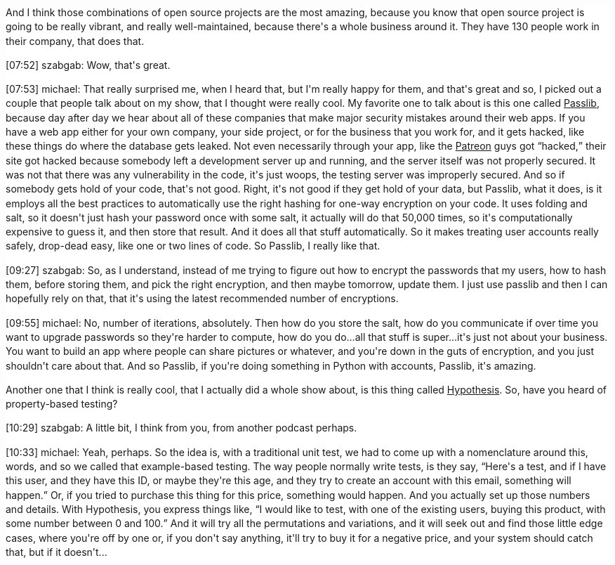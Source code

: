And I think those combinations of open source projects are the most amazing, because you know that open source project is going to be really vibrant, and really well-maintained, because there's a whole business around it. 
They have 130 people work in their company, that does that.

[07:52] szabgab: 
Wow, that's great.

[07:53] michael: 
That really surprised me, when I heard that, but I'm really happy for them, and that's great and so, I picked out a couple that people talk about on my show, that I thought were really cool. 
My favorite one to talk about is this one called [Passlib](https://bitbucket.org/ecollins/passlib/wiki/Home), because day after day we hear about all of these companies that make major security mistakes around their web apps. 
If you have a web app either for your own company, your side project, or for the business that you work for, and it gets hacked, like these things do where the database gets leaked. 
Not even necessarily through your app, like the [Patreon](https://www.patreon.com/) guys got <q>hacked,</q> their site got hacked because somebody left a development server up and running, and the server itself was not properly secured. 
It was not that there was any vulnerability in the code, it's just woops, the testing server was improperly secured. 
And so if somebody gets hold of your code, that's not good. 
Right, it's not good if they get hold of your data, but Passlib, what it does, is it employs all the best practices to automatically use the right hashing for one-way encryption on your code. 
It uses folding and salt, so it doesn't just hash your password once with some salt, it actually will do that 50,000 times, so it's computationally expensive to guess it, and then store that result. 
And it does all that stuff automatically. 
So it makes treating user accounts really safely, drop-dead easy, like one or two lines of code. 
So Passlib, I really like that.

[09:27] szabgab: 
So, as I understand, instead of me trying to figure out how to encrypt the passwords that my users, how to hash them, before storing them, and pick the right encryption, and then maybe tomorrow, update them. 
I just use passlib and then I can hopefully rely on that, that it's using the latest recommended number of encryptions.

[09:55] michael: 
No, number of iterations, absolutely. 
Then how do you store the salt, how do you communicate if over time you want to upgrade passwords so they're harder to compute, how do you do...all that stuff is super...it's just not about your business. 
You want to build an app where people can share pictures or whatever, and you're down in the guts of encryption, and you just shouldn't care about that. 
And so Passlib, if you're doing something in Python with accounts, Passlib, it's amazing. 

Another one that I think is really cool, that I actually did a whole show about, is this thing called [Hypothesis](https://hypothesis.readthedocs.io/en/latest/).
 So, have you heard of property-based testing?

[10:29] szabgab: 
A little bit, I think from you, from another podcast perhaps.

[10:33] michael: 
Yeah, perhaps. 
So the idea is, with a traditional unit test, we had to come up with a nomenclature around this, words, and so we called that example-based testing. 
The way people normally write tests, is they say, <q>Here's a test, and if I have this user, and they have this ID, or maybe they're this age, and they try to create an account with this email, something will happen.</q> 
Or, if you tried to purchase this thing for this price, something would happen. 
And you actually set up those numbers and details. 
With Hypothesis, you express things like, <q>I would like to test, with one of the existing users, buying this product, with some number between 0 and 100.</q> 
And it will try all the permutations and variations, and it will seek out and find those little edge cases, where you're off by one or, if you don't say anything, it'll try to buy it for a negative price, and your system should catch that, but if it doesn't... 